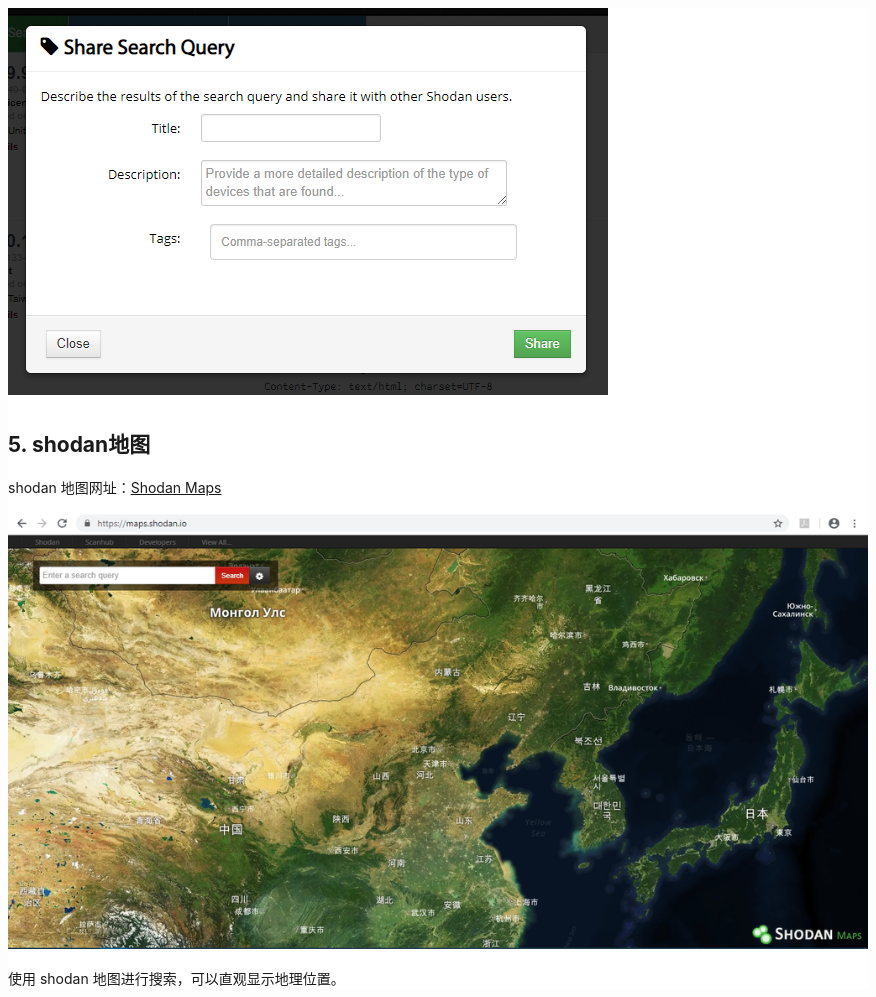 ![](pictures/分享.PNG)

## 5. shodan地图
shodan 地图网址：[Shodan Maps](https://maps.shodan.io)

![](pictures/Maps.PNG)

使用 shodan 地图进行搜索，可以直观显示地理位置。
